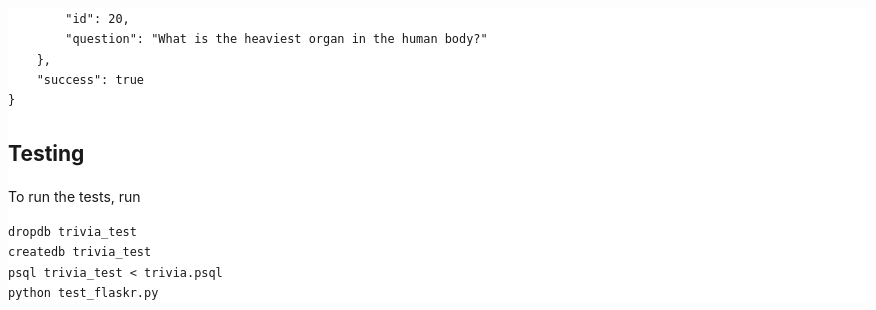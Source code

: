 ```
        "id": 20,
        "question": "What is the heaviest organ in the human body?"
    },
    "success": true
}

```

## Testing

To run the tests, run
```
dropdb trivia_test
createdb trivia_test
psql trivia_test < trivia.psql
python test_flaskr.py
```